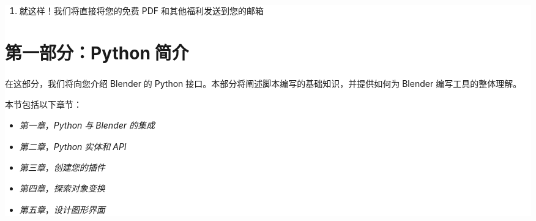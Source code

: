 1.  就这样！我们将直接将您的免费 PDF 和其他福利发送到您的邮箱

# 第一部分：Python 简介

在这部分，我们将向您介绍 Blender 的 Python 接口。本部分将阐述脚本编写的基础知识，并提供如何为 Blender 编写工具的整体理解。

本节包括以下章节：

+   *第一章*，*Python 与 Blender 的集成*

+   *第二章*，*Python 实体和 API*

+   *第三章*，*创建您的插件*

+   *第四章*，*探索对象变换*

+   *第五章*，*设计图形界面*
